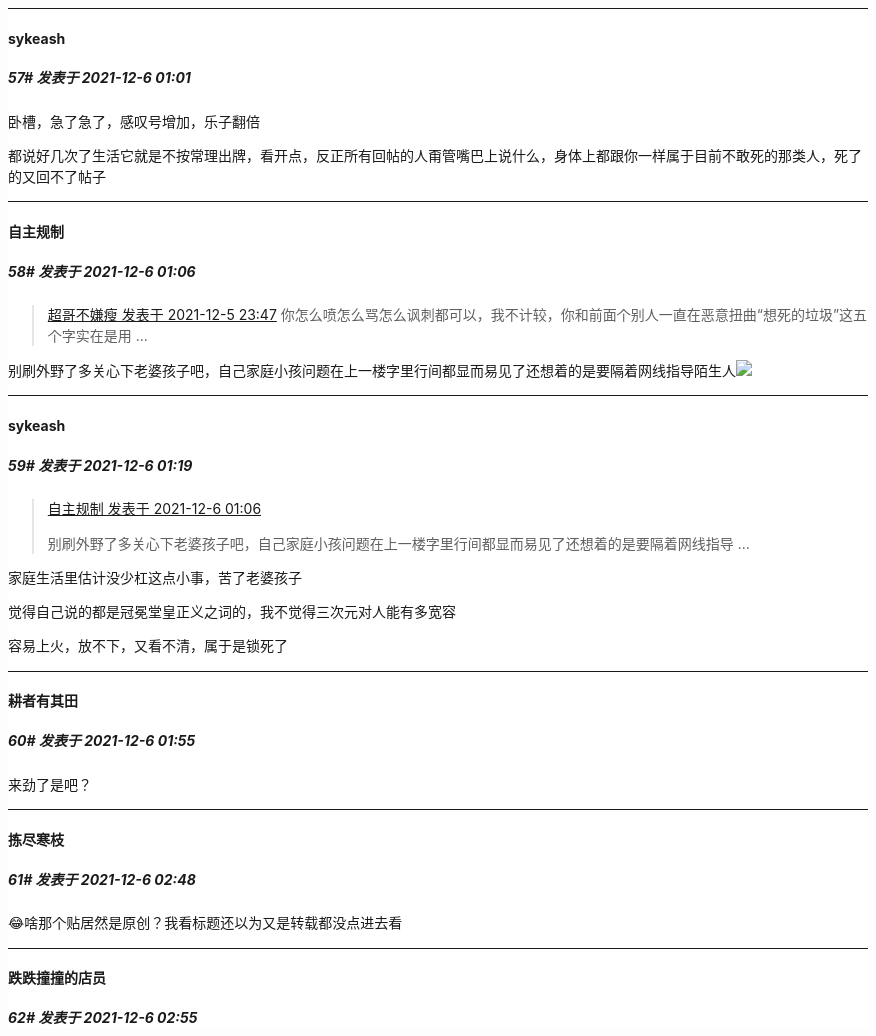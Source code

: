 *****

####  sykeash  
##### 57#       发表于 2021-12-6 01:01

卧槽，急了急了，感叹号增加，乐子翻倍

都说好几次了生活它就是不按常理出牌，看开点，反正所有回帖的人甭管嘴巴上说什么，身体上都跟你一样属于目前不敢死的那类人，死了的又回不了帖子

*****

####  自主规制  
##### 58#       发表于 2021-12-6 01:06

<blockquote><a href="httphttps://bbs.saraba1st.com/2b/forum.php?mod=redirect&amp;goto=findpost&amp;pid=53822392&amp;ptid=2040849" target="_blank">超哥不嫌瘦 发表于 2021-12-5 23:47</a>
你怎么喷怎么骂怎么讽刺都可以，我不计较，你和前面个别人一直在恶意扭曲“想死的垃圾”这五个字实在是用 ...</blockquote>
别刷外野了多关心下老婆孩子吧，自己家庭小孩问题在上一楼字里行间都显而易见了还想着的是要隔着网线指导陌生人<img src="https://static.saraba1st.com/image/smiley/face2017/048.png" referrerpolicy="no-referrer">

*****

####  sykeash  
##### 59#       发表于 2021-12-6 01:19

<blockquote><a href="httphttps://bbs.saraba1st.com/2b/forum.php?mod=redirect&amp;goto=findpost&amp;pid=53823003&amp;ptid=2040849" target="_blank">自主规制 发表于 2021-12-6 01:06</a>

别刷外野了多关心下老婆孩子吧，自己家庭小孩问题在上一楼字里行间都显而易见了还想着的是要隔着网线指导 ...</blockquote>
家庭生活里估计没少杠这点小事，苦了老婆孩子

觉得自己说的都是冠冕堂皇正义之词的，我不觉得三次元对人能有多宽容

容易上火，放不下，又看不清，属于是锁死了

*****

####  耕者有其田  
##### 60#       发表于 2021-12-6 01:55

来劲了是吧？



*****

####  拣尽寒枝  
##### 61#       发表于 2021-12-6 02:48

😂啥那个贴居然是原创？我看标题还以为又是转载都没点进去看

*****

####  跌跌撞撞的店员  
##### 62#       发表于 2021-12-6 02:55
